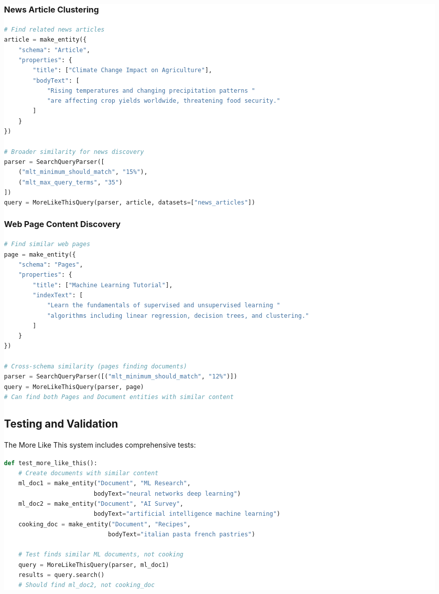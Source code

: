 ### News Article Clustering

```python
# Find related news articles
article = make_entity({
    "schema": "Article",
    "properties": {
        "title": ["Climate Change Impact on Agriculture"],
        "bodyText": [
            "Rising temperatures and changing precipitation patterns "
            "are affecting crop yields worldwide, threatening food security."
        ]
    }
})

# Broader similarity for news discovery
parser = SearchQueryParser([
    ("mlt_minimum_should_match", "15%"),
    ("mlt_max_query_terms", "35")
])
query = MoreLikeThisQuery(parser, article, datasets=["news_articles"])
```

### Web Page Content Discovery

```python
# Find similar web pages
page = make_entity({
    "schema": "Pages",
    "properties": {
        "title": ["Machine Learning Tutorial"],
        "indexText": [
            "Learn the fundamentals of supervised and unsupervised learning "
            "algorithms including linear regression, decision trees, and clustering."
        ]
    }
})

# Cross-schema similarity (pages finding documents)
parser = SearchQueryParser([("mlt_minimum_should_match", "12%")])
query = MoreLikeThisQuery(parser, page)
# Can find both Pages and Document entities with similar content
```

## Testing and Validation

The More Like This system includes comprehensive tests:

```python
def test_more_like_this():
    # Create documents with similar content
    ml_doc1 = make_entity("Document", "ML Research",
                         bodyText="neural networks deep learning")
    ml_doc2 = make_entity("Document", "AI Survey",
                         bodyText="artificial intelligence machine learning")
    cooking_doc = make_entity("Document", "Recipes",
                             bodyText="italian pasta french pastries")

    # Test finds similar ML documents, not cooking
    query = MoreLikeThisQuery(parser, ml_doc1)
    results = query.search()
    # Should find ml_doc2, not cooking_doc
```
